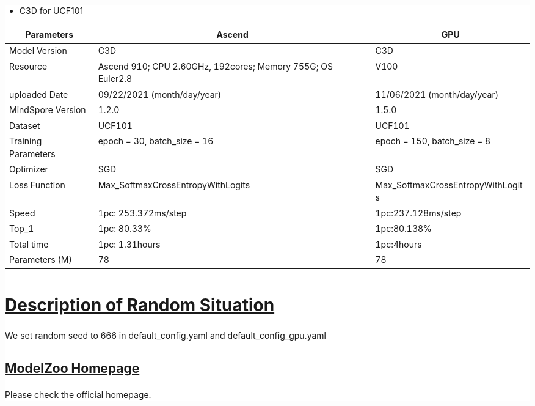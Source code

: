 - C3D for UCF101

| Parameters          | Ascend                                                     | GPU                                                       |
| ------------------- | ---------------------------------------------------------  |---------------------------------------------------------  |
| Model Version       | C3D                                                        | C3D                                                       |
| Resource            | Ascend 910; CPU 2.60GHz, 192cores; Memory 755G; OS Euler2.8| V100                                                      |
| uploaded Date       | 09/22/2021 (month/day/year)                                | 11/06/2021 (month/day/year)                               |
| MindSpore Version   | 1.2.0                                                      | 1.5.0                                                     |
| Dataset             | UCF101                                                     | UCF101                                                    |
| Training Parameters | epoch = 30, batch_size = 16                                | epoch = 150,  batch_size = 8                              |
| Optimizer           | SGD                                                        | SGD                                                       |
| Loss Function       | Max_SoftmaxCrossEntropyWithLogits                          | Max_SoftmaxCrossEntropyWithLogits                         |
| Speed               | 1pc: 253.372ms/step                                        | 1pc:237.128ms/step                                            |
| Top_1               | 1pc: 80.33%                                                | 1pc:80.138%                                               |
| Total time          | 1pc: 1.31hours                                             | 1pc:4hours                                                |
| Parameters (M)      | 78                                                         | 78

# [Description of Random Situation](#contents)

We set random seed to 666 in default_config.yaml and default_config_gpu.yaml

## [ModelZoo Homepage](#contents)

Please check the official [homepage](https://gitee.com/mindspore/mindspore/tree/master/model_zoo).
